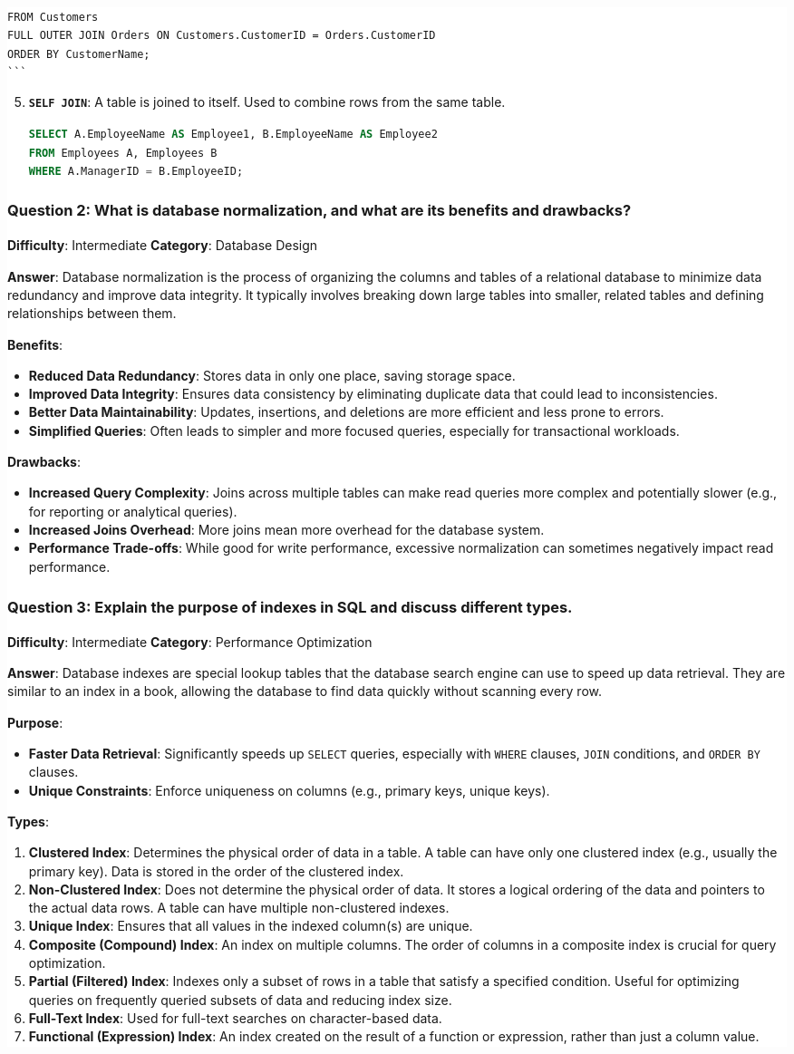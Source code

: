     FROM Customers
    FULL OUTER JOIN Orders ON Customers.CustomerID = Orders.CustomerID
    ORDER BY CustomerName;
    ```
5.  **`SELF JOIN`**: A table is joined to itself. Used to combine rows from the same table.
    ```sql
    SELECT A.EmployeeName AS Employee1, B.EmployeeName AS Employee2
    FROM Employees A, Employees B
    WHERE A.ManagerID = B.EmployeeID;
    ```

### Question 2: What is database normalization, and what are its benefits and drawbacks?
**Difficulty**: Intermediate
**Category**: Database Design

**Answer**: Database normalization is the process of organizing the columns and tables of a relational database to minimize data redundancy and improve data integrity. It typically involves breaking down large tables into smaller, related tables and defining relationships between them.

**Benefits**:
*   **Reduced Data Redundancy**: Stores data in only one place, saving storage space.
*   **Improved Data Integrity**: Ensures data consistency by eliminating duplicate data that could lead to inconsistencies.
*   **Better Data Maintainability**: Updates, insertions, and deletions are more efficient and less prone to errors.
*   **Simplified Queries**: Often leads to simpler and more focused queries, especially for transactional workloads.

**Drawbacks**:
*   **Increased Query Complexity**: Joins across multiple tables can make read queries more complex and potentially slower (e.g., for reporting or analytical queries).
*   **Increased Joins Overhead**: More joins mean more overhead for the database system.
*   **Performance Trade-offs**: While good for write performance, excessive normalization can sometimes negatively impact read performance.

### Question 3: Explain the purpose of indexes in SQL and discuss different types.
**Difficulty**: Intermediate
**Category**: Performance Optimization

**Answer**: Database indexes are special lookup tables that the database search engine can use to speed up data retrieval. They are similar to an index in a book, allowing the database to find data quickly without scanning every row.

**Purpose**:
*   **Faster Data Retrieval**: Significantly speeds up `SELECT` queries, especially with `WHERE` clauses, `JOIN` conditions, and `ORDER BY` clauses.
*   **Unique Constraints**: Enforce uniqueness on columns (e.g., primary keys, unique keys).

**Types**:
1.  **Clustered Index**: Determines the physical order of data in a table. A table can have only one clustered index (e.g., usually the primary key). Data is stored in the order of the clustered index.
2.  **Non-Clustered Index**: Does not determine the physical order of data. It stores a logical ordering of the data and pointers to the actual data rows. A table can have multiple non-clustered indexes.
3.  **Unique Index**: Ensures that all values in the indexed column(s) are unique.
4.  **Composite (Compound) Index**: An index on multiple columns. The order of columns in a composite index is crucial for query optimization.
5.  **Partial (Filtered) Index**: Indexes only a subset of rows in a table that satisfy a specified condition. Useful for optimizing queries on frequently queried subsets of data and reducing index size.
6.  **Full-Text Index**: Used for full-text searches on character-based data.
7.  **Functional (Expression) Index**: An index created on the result of a function or expression, rather than just a column value.